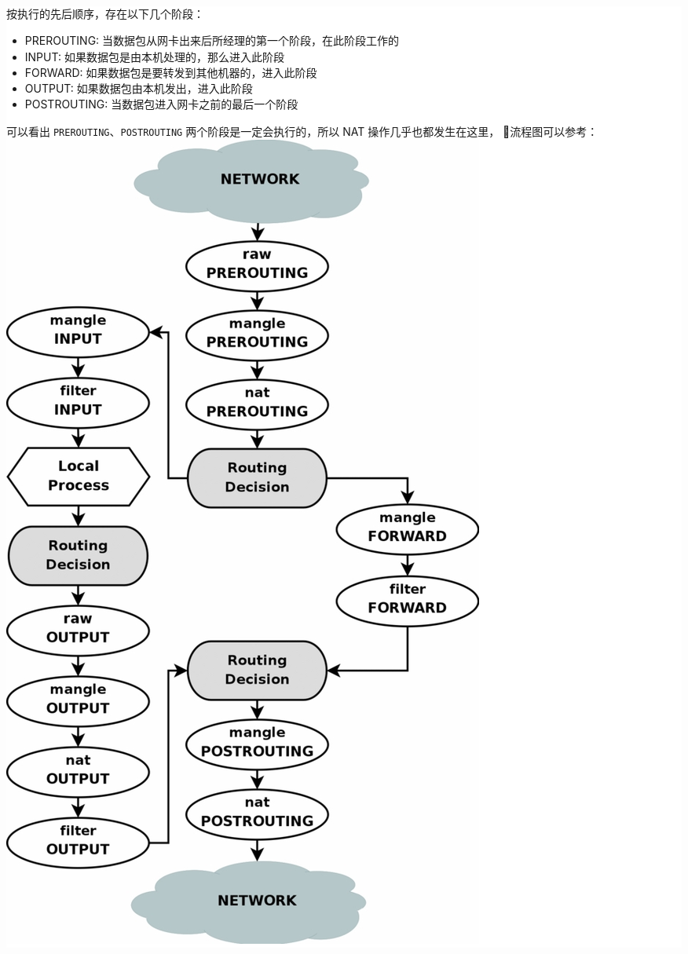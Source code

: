 按执行的先后顺序，存在以下几个阶段：
- PREROUTING: 当数据包从网卡出来后所经理的第一个阶段，在此阶段工作的
- INPUT: 如果数据包是由本机处理的，那么进入此阶段
- FORWARD: 如果数据包是要转发到其他机器的，进入此阶段
- OUTPUT: 如果数据包由本机发出，进入此阶段
- POSTROUTING: 当数据包进入网卡之前的最后一个阶段

可以看出 `PREROUTING`、`POSTROUTING` 两个阶段是一定会执行的，所以 NAT 操作几乎也都发生在这里， 流程图可以参考：
![legacy.png](./images/iptables.png)
